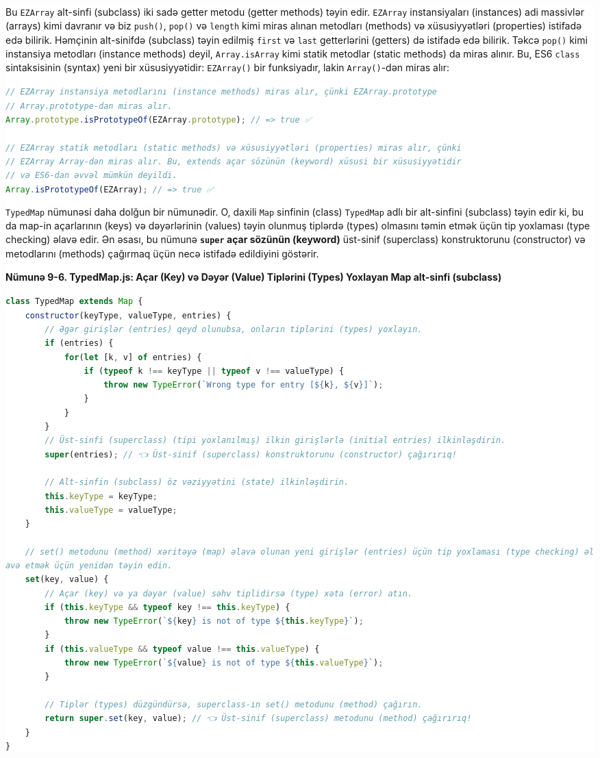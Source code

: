 Bu `EZArray` alt-sinfi (subclass) iki sadə getter metodu (getter methods) təyin edir. `EZArray` instansiyaları (instances) adi massivlər (arrays) kimi davranır və biz `push()`, `pop()` və `length` kimi miras alınan metodları (methods) və xüsusiyyətləri (properties) istifadə edə bilirik. Həmçinin alt-sinifdə (subclass) təyin edilmiş `first` və `last` getterlərini (getters) də istifadə edə bilirik. Təkcə `pop()` kimi instansiya metodları (instance methods) deyil, `Array.isArray` kimi statik metodlar (static methods) da miras alınır. Bu, ES6 `class` sintaksisinin (syntax) yeni bir xüsusiyyətidir: `EZArray()` bir funksiyadır, lakin `Array()`-dən miras alır:

```javascript
// EZArray instansiya metodlarını (instance methods) miras alır, çünki EZArray.prototype
// Array.prototype-dan miras alır.
Array.prototype.isPrototypeOf(EZArray.prototype); // => true ✅

// EZArray statik metodları (static methods) və xüsusiyyətləri (properties) miras alır, çünki
// EZArray Array-dən miras alır. Bu, extends açar sözünün (keyword) xüsusi bir xüsusiyyətidir
// və ES6-dan əvvəl mümkün deyildi.
Array.isPrototypeOf(EZArray); // => true ✅
```

`TypedMap` nümunəsi daha dolğun bir nümunədir. O, daxili `Map` sinfinin (class) `TypedMap` adlı bir alt-sinfini (subclass) təyin edir ki, bu da map-in açarlarının (keys) və dəyərlərinin (values) təyin olunmuş tiplərdə (types) olmasını təmin etmək üçün tip yoxlaması (type checking) əlavə edir. Ən əsası, bu nümunə **`super` açar sözünün (keyword)** üst-sinif (superclass) konstruktorunu (constructor) və metodlarını (methods) çağırmaq üçün necə istifadə edildiyini göstərir.

**Nümunə 9-6. TypedMap.js: Açar (Key) və Dəyər (Value) Tiplərini (Types) Yoxlayan Map alt-sinfi (subclass)**

```javascript
class TypedMap extends Map {
    constructor(keyType, valueType, entries) {
        // Əgər girişlər (entries) qeyd olunubsa, onların tiplərini (types) yoxlayın.
        if (entries) {
            for(let [k, v] of entries) {
                if (typeof k !== keyType || typeof v !== valueType) {
                    throw new TypeError(`Wrong type for entry [${k}, ${v}]`);
                }
            }
        }
        // Üst-sinfi (superclass) (tipi yoxlanılmış) ilkin girişlərlə (initial entries) ilkinləşdirin.
        super(entries); // 👈 Üst-sinif (superclass) konstruktorunu (constructor) çağırırıq!

        // Alt-sinfin (subclass) öz vəziyyətini (state) ilkinləşdirin.
        this.keyType = keyType;
        this.valueType = valueType;
    }

    // set() metodunu (method) xəritəyə (map) əlavə olunan yeni girişlər (entries) üçün tip yoxlaması (type checking) əlavə etmək üçün yenidən təyin edin.
    set(key, value) {
        // Açar (key) və ya dəyər (value) səhv tiplidirsə (type) xəta (error) atın.
        if (this.keyType && typeof key !== this.keyType) {
            throw new TypeError(`${key} is not of type ${this.keyType}`);
        }
        if (this.valueType && typeof value !== this.valueType) {
            throw new TypeError(`${value} is not of type ${this.valueType}`);
        }

        // Tiplər (types) düzgündürsə, superclass-ın set() metodunu (method) çağırın.
        return super.set(key, value); // 👈 Üst-sinif (superclass) metodunu (method) çağırırıq!
    }
}
```
